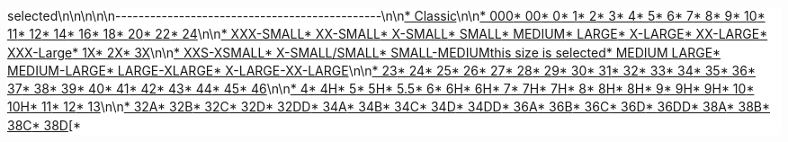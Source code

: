 selected[](/all/womens?crawl=no)\n\n\n\n\n----------------------------------------------\n\n[*   Classic](/all/womens?crawl=no&fit=Classic&size=SMALL-MEDIUM)\n\n[*   000](/all/womens?crawl=no&size=000,SMALL-MEDIUM)[*   00](/all/womens?crawl=no&size=00,SMALL-MEDIUM)[*   0](/all/womens?crawl=no&size=0,SMALL-MEDIUM)[*   1](/all/womens?crawl=no&size=1,SMALL-MEDIUM)[*   2](/all/womens?crawl=no&size=2,SMALL-MEDIUM)[*   3](/all/womens?crawl=no&size=3,SMALL-MEDIUM)[*   4](/all/womens?crawl=no&size=4,SMALL-MEDIUM)[*   5](/all/womens?crawl=no&size=5,SMALL-MEDIUM)[*   6](/all/womens?crawl=no&size=6,SMALL-MEDIUM)[*   7](/all/womens?crawl=no&size=7,SMALL-MEDIUM)[*   8](/all/womens?crawl=no&size=8,SMALL-MEDIUM)[*   9](/all/womens?crawl=no&size=9,SMALL-MEDIUM)[*   10](/all/womens?crawl=no&size=10,SMALL-MEDIUM)[*   11](/all/womens?crawl=no&size=11,SMALL-MEDIUM)[*   12](/all/womens?crawl=no&size=12,SMALL-MEDIUM)[*   14](/all/womens?crawl=no&size=14,SMALL-MEDIUM)[*   16](/all/womens?crawl=no&size=16,SMALL-MEDIUM)[*   18](/all/womens?crawl=no&size=18,SMALL-MEDIUM)[*   20](/all/womens?crawl=no&size=20,SMALL-MEDIUM)[*   22](/all/womens?crawl=no&size=22,SMALL-MEDIUM)[*   24](/all/womens?crawl=no&size=24,SMALL-MEDIUM)\n\n[*   XXX-SMALL](/all/womens?crawl=no&size=SMALL-MEDIUM,XXX-SMALL)[*   XX-SMALL](/all/womens?crawl=no&size=SMALL-MEDIUM,XX-SMALL)[*   X-SMALL](/all/womens?crawl=no&size=SMALL-MEDIUM,X-SMALL)[*   SMALL](/all/womens?crawl=no&size=SMALL,SMALL-MEDIUM)[*   MEDIUM](/all/womens?crawl=no&size=MEDIUM,SMALL-MEDIUM)[*   LARGE](/all/womens?crawl=no&size=LARGE,SMALL-MEDIUM)[*   X-LARGE](/all/womens?crawl=no&size=SMALL-MEDIUM,X-LARGE)[*   XX-LARGE](/all/womens?crawl=no&size=SMALL-MEDIUM,XX-LARGE)[*   XXX-Large](/all/womens?crawl=no&size=SMALL-MEDIUM,XXXL)[*   1X](/all/womens?crawl=no&size=1X,SMALL-MEDIUM)[*   2X](/all/womens?crawl=no&size=2X,SMALL-MEDIUM)[*   3X](/all/womens?crawl=no&size=3X,SMALL-MEDIUM)\n\n[*   XXS-XSMALL](/all/womens?crawl=no&size=SMALL-MEDIUM,XXS-XSMALL)[*   X-SMALL/SMALL](/all/womens?crawl=no&size=SMALL-MEDIUM,X-SMALL%2FSMALL)[*   SMALL-MEDIUMthis size is selected](/all/womens?crawl=no)[*   MEDIUM LARGE](/all/womens?crawl=no&size=MEDIUM%20LARGE,SMALL-MEDIUM)[*   MEDIUM-LARGE](/all/womens?crawl=no&size=MEDIUM-LARGE,SMALL-MEDIUM)[*   LARGE-XLARGE](/all/womens?crawl=no&size=LARGE-XLARGE,SMALL-MEDIUM)[*   X-LARGE-XX-LARGE](/all/womens?crawl=no&size=SMALL-MEDIUM,X-LARGE-XX-LARGE)\n\n[*   23](/all/womens?crawl=no&size=23,SMALL-MEDIUM)[*   24](/all/womens?crawl=no&size=24G,SMALL-MEDIUM)[*   25](/all/womens?crawl=no&size=25,SMALL-MEDIUM)[*   26](/all/womens?crawl=no&size=26,SMALL-MEDIUM)[*   27](/all/womens?crawl=no&size=27,SMALL-MEDIUM)[*   28](/all/womens?crawl=no&size=28,SMALL-MEDIUM)[*   29](/all/womens?crawl=no&size=29,SMALL-MEDIUM)[*   30](/all/womens?crawl=no&size=30,SMALL-MEDIUM)[*   31](/all/womens?crawl=no&size=31,SMALL-MEDIUM)[*   32](/all/womens?crawl=no&size=32,SMALL-MEDIUM)[*   33](/all/womens?crawl=no&size=33,SMALL-MEDIUM)[*   34](/all/womens?crawl=no&size=34,SMALL-MEDIUM)[*   35](/all/womens?crawl=no&size=35,SMALL-MEDIUM)[*   36](/all/womens?crawl=no&size=36,SMALL-MEDIUM)[*   37](/all/womens?crawl=no&size=37,SMALL-MEDIUM)[*   38](/all/womens?crawl=no&size=38,SMALL-MEDIUM)[*   39](/all/womens?crawl=no&size=39,SMALL-MEDIUM)[*   40](/all/womens?crawl=no&size=40,SMALL-MEDIUM)[*   41](/all/womens?crawl=no&size=41,SMALL-MEDIUM)[*   42](/all/womens?crawl=no&size=42,SMALL-MEDIUM)[*   43](/all/womens?crawl=no&size=43,SMALL-MEDIUM)[*   44](/all/womens?crawl=no&size=44,SMALL-MEDIUM)[*   45](/all/womens?crawl=no&size=45,SMALL-MEDIUM)[*   46](/all/womens?crawl=no&size=46,SMALL-MEDIUM)\n\n[*   4](/all/womens?crawl=no&size=4%20MEDIUM,SMALL-MEDIUM)[*   4H](/all/womens?crawl=no&size=4H%20MEDIUM,SMALL-MEDIUM)[*   5](/all/womens?crawl=no&size=5%20MEDIUM,SMALL-MEDIUM)[*   5H](/all/womens?crawl=no&size=5H%20MEDIUM,SMALL-MEDIUM)[*   5.5](/all/womens?crawl=no&size=5.5,SMALL-MEDIUM)[*   6](/all/womens?crawl=no&size=6%20MEDIUM,SMALL-MEDIUM)[*   6H](/all/womens?crawl=no&size=6H,SMALL-MEDIUM)[*   6H](/all/womens?crawl=no&size=6H%20MEDIUM,SMALL-MEDIUM)[*   7](/all/womens?crawl=no&size=7%20MEDIUM,SMALL-MEDIUM)[*   7H](/all/womens?crawl=no&size=7H%20MEDIUM,SMALL-MEDIUM)[*   7H](/all/womens?crawl=no&size=7H,SMALL-MEDIUM)[*   8](/all/womens?crawl=no&size=8%20MEDIUM,SMALL-MEDIUM)[*   8H](/all/womens?crawl=no&size=8H%20MEDIUM,SMALL-MEDIUM)[*   8H](/all/womens?crawl=no&size=8H,SMALL-MEDIUM)[*   9](/all/womens?crawl=no&size=9%20MEDIUM,SMALL-MEDIUM)[*   9H](/all/womens?crawl=no&size=9H%20MEDIUM,SMALL-MEDIUM)[*   9H](/all/womens?crawl=no&size=9H,SMALL-MEDIUM)[*   10](/all/womens?crawl=no&size=10%20MEDIUM,SMALL-MEDIUM)[*   10H](/all/womens?crawl=no&size=10H%20MEDIUM,SMALL-MEDIUM)[*   11](/all/womens?crawl=no&size=11%20MEDIUM,SMALL-MEDIUM)[*   12](/all/womens?crawl=no&size=12%20MEDIUM,SMALL-MEDIUM)[*   13](/all/womens?crawl=no&size=13,SMALL-MEDIUM)\n\n[*   32A](/all/womens?crawl=no&size=32A,SMALL-MEDIUM)[*   32B](/all/womens?crawl=no&size=32B,SMALL-MEDIUM)[*   32C](/all/womens?crawl=no&size=32C,SMALL-MEDIUM)[*   32D](/all/womens?crawl=no&size=32D,SMALL-MEDIUM)[*   32DD](/all/womens?crawl=no&size=32DD,SMALL-MEDIUM)[*   34A](/all/womens?crawl=no&size=34A,SMALL-MEDIUM)[*   34B](/all/womens?crawl=no&size=34B,SMALL-MEDIUM)[*   34C](/all/womens?crawl=no&size=34C,SMALL-MEDIUM)[*   34D](/all/womens?crawl=no&size=34D,SMALL-MEDIUM)[*   34DD](/all/womens?crawl=no&size=34DD,SMALL-MEDIUM)[*   36A](/all/womens?crawl=no&size=36A,SMALL-MEDIUM)[*   36B](/all/womens?crawl=no&size=36B,SMALL-MEDIUM)[*   36C](/all/womens?crawl=no&size=36C,SMALL-MEDIUM)[*   36D](/all/womens?crawl=no&size=36D,SMALL-MEDIUM)[*   36DD](/all/womens?crawl=no&size=36DD,SMALL-MEDIUM)[*   38A](/all/womens?crawl=no&size=38A,SMALL-MEDIUM)[*   38B](/all/womens?crawl=no&size=38B,SMALL-MEDIUM)[*   38C](/all/womens?crawl=no&size=38C,SMALL-MEDIUM)[*   38D](/all/womens?crawl=no&size=38D,SMALL-MEDIUM)[*